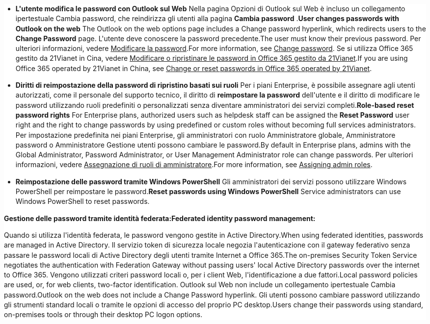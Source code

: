 - <span data-ttu-id="c6e8a-238">**L'utente modifica le password con Outlook sul Web** Nella pagina Opzioni di Outlook sul Web è incluso un collegamento ipertestuale Cambia password, che reindirizza gli utenti alla pagina **Cambia password** .</span><span class="sxs-lookup"><span data-stu-id="c6e8a-238">**User changes passwords with Outlook on the web** The Outlook on the web options page includes a Change password hyperlink, which redirects users to the **Change Password** page.</span></span> <span data-ttu-id="c6e8a-239">L'utente deve conoscere la password precedente.</span><span class="sxs-lookup"><span data-stu-id="c6e8a-239">The user must know their previous password.</span></span> <span data-ttu-id="c6e8a-240">Per ulteriori informazioni, vedere [Modificare la password](https://support.office.com/article/change-password-in-outlook-web-app-50bb1309-6f53-4c24-8bfd-ed24ca9e872c).</span><span class="sxs-lookup"><span data-stu-id="c6e8a-240">For more information, see [Change password](https://support.office.com/article/change-password-in-outlook-web-app-50bb1309-6f53-4c24-8bfd-ed24ca9e872c).</span></span> <span data-ttu-id="c6e8a-241">Se si utilizza Office 365 gestito da 21Vianet in Cina, vedere [Modificare o ripristinare le password in Office 365 gestito da 21Vianet](https://support.office.com/article/change-or-reset-your-password-in-office-365-operated-by-21vianet-d8eb5b62-9d0e-4267-a9bf-2aa491ee6d0b).</span><span class="sxs-lookup"><span data-stu-id="c6e8a-241">If you are using Office 365 operated by 21Vianet in China, see [Change or reset passwords in Office 365 operated by 21Vianet](https://support.office.com/article/change-or-reset-your-password-in-office-365-operated-by-21vianet-d8eb5b62-9d0e-4267-a9bf-2aa491ee6d0b).</span></span>
    
- <span data-ttu-id="c6e8a-242">**Diritti di reimpostazione della password di ripristino basati sui ruoli** Per i piani Enterprise, è possibile assegnare agli utenti autorizzati, come il personale del supporto tecnico, il diritto di **reimpostare la password** dell'utente e il diritto di modificare le password utilizzando ruoli predefiniti o personalizzati senza diventare amministratori dei servizi completi.</span><span class="sxs-lookup"><span data-stu-id="c6e8a-242">**Role-based reset password rights** For Enterprise plans, authorized users such as helpdesk staff can be assigned the **Reset Password** user right and the right to change passwords by using predefined or custom roles without becoming full services administrators.</span></span> <span data-ttu-id="c6e8a-243">Per impostazione predefinita nei piani Enterprise, gli amministratori con ruolo Amministratore globale, Amministratore password o Amministratore Gestione utenti possono cambiare le password.</span><span class="sxs-lookup"><span data-stu-id="c6e8a-243">By default in Enterprise plans, admins with the Global Administrator, Password Administrator, or User Management Administrator role can change passwords.</span></span> <span data-ttu-id="c6e8a-244">Per ulteriori informazioni, vedere [Assegnazione di ruoli di amministratore](https://docs.microsoft.com/office365/admin/add-users/assign-admin-roles).</span><span class="sxs-lookup"><span data-stu-id="c6e8a-244">For more information, see [Assigning admin roles](https://docs.microsoft.com/office365/admin/add-users/assign-admin-roles).</span></span>
    
- <span data-ttu-id="c6e8a-245">**Reimpostazione delle password tramite Windows PowerShell** Gli amministratori dei servizi possono utilizzare Windows PowerShell per reimpostare le password.</span><span class="sxs-lookup"><span data-stu-id="c6e8a-245">**Reset passwords using Windows PowerShell** Service administrators can use Windows PowerShell to reset passwords.</span></span> 
    
 <span data-ttu-id="c6e8a-246">**Gestione delle password tramite identità federata:**</span><span class="sxs-lookup"><span data-stu-id="c6e8a-246">**Federated identity password management:**</span></span>
  
<span data-ttu-id="c6e8a-247">Quando si utilizza l'identità federata, le password vengono gestite in Active Directory.</span><span class="sxs-lookup"><span data-stu-id="c6e8a-247">When using federated identities, passwords are managed in Active Directory.</span></span> <span data-ttu-id="c6e8a-248">Il servizio token di sicurezza locale negozia l'autenticazione con il gateway federativo senza passare le password locali di Active Directory degli utenti tramite Internet a Office 365.</span><span class="sxs-lookup"><span data-stu-id="c6e8a-248">The on-premises Security Token Service negotiates the authentication with Federation Gateway without passing users' local Active Directory passwords over the internet to Office 365.</span></span> <span data-ttu-id="c6e8a-249">Vengono utilizzati criteri password locali o, per i client Web, l'identificazione a due fattori.</span><span class="sxs-lookup"><span data-stu-id="c6e8a-249">Local password policies are used, or, for web clients, two-factor identification.</span></span> <span data-ttu-id="c6e8a-250">Outlook sul Web non include un collegamento ipertestuale Cambia password.</span><span class="sxs-lookup"><span data-stu-id="c6e8a-250">Outlook on the web does not include a Change Password hyperlink.</span></span> <span data-ttu-id="c6e8a-251">Gli utenti possono cambiare password utilizzando gli strumenti standard locali o tramite le opzioni di accesso del proprio PC desktop.</span><span class="sxs-lookup"><span data-stu-id="c6e8a-251">Users change their passwords using standard, on-premises tools or through their desktop PC logon options.</span></span>
  